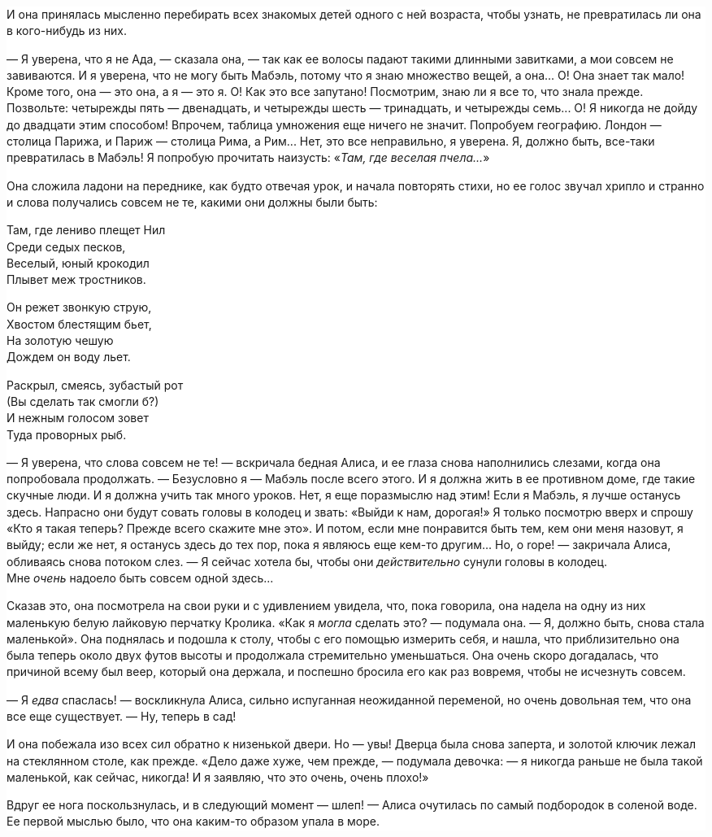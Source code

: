 И она принялась мысленно перебирать всех знакомых детей одного с ней возраста, чтобы узнать, не превратилась ли она в кого-нибудь из них.

— Я уверена, что я не Ада, — сказала она, — так как ее волосы падают такими длинными завитками, а мои совсем не завиваются. И я уверена, что не могу быть Мабэль, потому что я знаю множество вещей, а она... О! Она знает так мало! Кроме того, она — это она, а я — это я. О! Как это все запутано! Посмотрим, знаю ли я все то, что знала прежде. Позвольте: четырежды пять — двенадцать, и четырежды шесть — тринадцать, и четырежды семь... О! Я никогда не дойду до двадцати этим способом! Впрочем, таблица умножения еще ничего не значит. Попробуем географию. Лондон — столица Парижа, и Париж — столица Рима, а Рим... Нет, это все неправильно, я уверена. Я, должно быть, все-таки превратилась в Мабэль! Я попробую прочитать наизусть: «_Там, где веселая пчела..._»

Она сложила ладони на переднике, как будто отвечая урок, и начала повторять стихи, но ее голос звучал хрипло и странно и слова получались совсем не те, какими они должны были быть:

Там, где лениво плещет Нил  
Среди седых песков,  
Веселый, юный крокодил  
Плывет меж тростников.

Он режет звонкую струю,  
Хвостом блестящим бьет,  
На золотую чешую  
Дождем он воду льет.

Раскрыл, смеясь, зубастый рот  
(Вы сделать так смогли б?)  
И нежным голосом зовет  
Туда проворных рыб.

— Я уверена, что слова совсем не те! — вскричала бедная Алиса, и ее глаза снова наполнились слезами, когда она попробовала продолжать. — Безусловно я — Мабэль после всего этого. И я должна жить в ее противном доме, где такие скучные люди. И я должна учить так много уроков. Нет, я еще поразмыслю над этим! Если я Мабэль, я лучше останусь здесь. Напрасно они будут совать головы в колодец и звать: «Выйди к нам, дорогая!» Я только посмотрю вверх и спрошу «Кто я такая теперь? Прежде всего скажите мне это». И потом, если мне понравится быть тем, кем они меня назовут, я выйду; если же нет, я останусь здесь до тех пор, пока я являюсь еще кем-то другим... Но, о rope! — закричала Алиса, обливаясь снова потоком слез. — Я сейчас хотела бы, чтобы они _действительно_ сунули головы в колодец. Мне _очень_ надоело быть совсем одной здесь...

Сказав это, она посмотрела на свои руки и с удивлением увидела, что, пока говорила, она надела на одну из них маленькую белую лайковую перчатку Кролика. «Как я _могла_ сделать это? — подумала она. — Я, должно быть, снова стала маленькой». Она поднялась и подошла к столу, чтобы с его помощью измерить себя, и нашла, что приблизительно она была теперь около двух футов высоты и продолжала стремительно уменьшаться. Она очень скоро догадалась, что причиной всему был веер, который она держала, и поспешно бросила его как раз вовремя, чтобы не исчезнуть совсем.

— Я _едва_ спаслась! — воскликнула Алиса, сильно испуганная неожиданной переменой, но очень довольная тем, что она все еще существует. — Ну, теперь в сад!

И она побежала изо всех сил обратно к низенькой двери. Но — увы! Дверца была снова заперта, и золотой ключик лежал на стеклянном столе, как прежде. «Дело даже хуже, чем прежде, — подумала девочка: — я никогда раньше не была такой маленькой, как сейчас, никогда! И я заявляю, что это очень, очень плохо!»

Вдруг ее нога поскользнулась, и в следующий момент — шлеп! — Алиса очутилась по самый подбородок в соленой воде. Ее первой мыслью было, что она каким-то образом упала в море.
